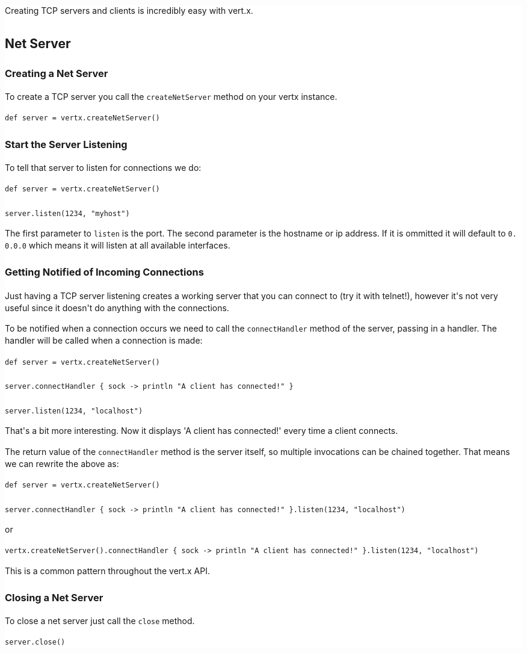 Creating TCP servers and clients is incredibly easy with vert.x.

## Net Server

### Creating a Net Server

To create a TCP server you call the `createNetServer` method on your vertx instance.

    def server = vertx.createNetServer()

### Start the Server Listening

To tell that server to listen for connections we do:

    def server = vertx.createNetServer()

    server.listen(1234, "myhost")

The first parameter to `listen` is the port. The second parameter is the hostname or ip address. If it is ommitted it will default to `0.0.0.0` which means it will listen at all available interfaces.

### Getting Notified of Incoming Connections

Just having a TCP server listening creates a working server that you can connect to (try it with telnet!), however it's not very useful since it doesn't do anything with the connections.

To be notified when a connection occurs we need to call the `connectHandler` method of the server, passing in a handler. The handler will be called when a connection is made:

    def server = vertx.createNetServer()

    server.connectHandler { sock -> println "A client has connected!" }

    server.listen(1234, "localhost")

That's a bit more interesting. Now it displays 'A client has connected!' every time a client connects.

The return value of the `connectHandler` method is the server itself, so multiple invocations can be chained together. That means we can rewrite the above as:

    def server = vertx.createNetServer()

    server.connectHandler { sock -> println "A client has connected!" }.listen(1234, "localhost")

or

    vertx.createNetServer().connectHandler { sock -> println "A client has connected!" }.listen(1234, "localhost")


This is a common pattern throughout the vert.x API.


### Closing a Net Server

To close a net server just call the `close` method.

    server.close()
